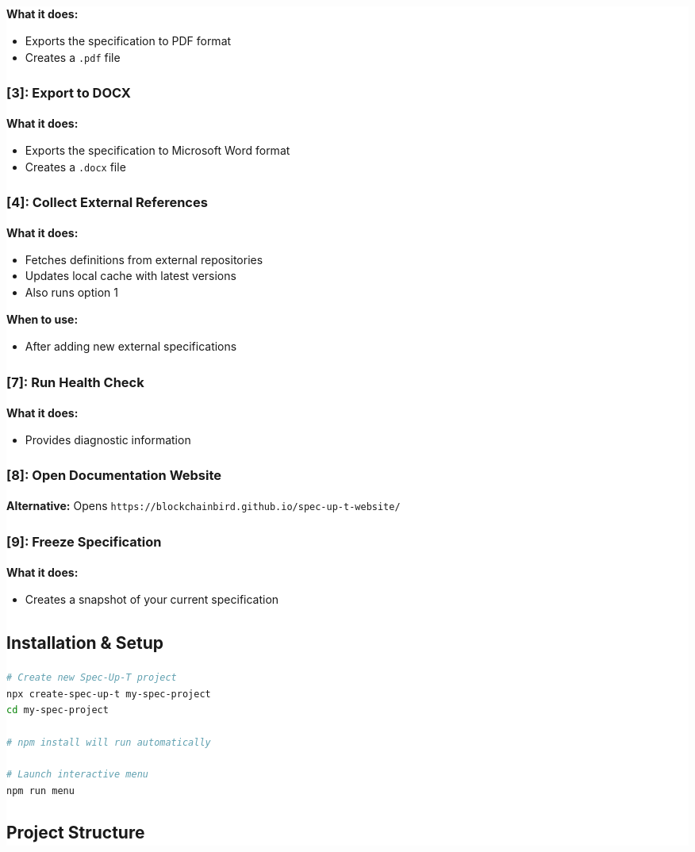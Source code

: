 **What it does:**

- Exports the specification to PDF format
- Creates a `.pdf` file


### [3]: Export to DOCX

**What it does:**

- Exports the specification to Microsoft Word format
- Creates a `.docx` file

### [4]: Collect External References

**What it does:**

- Fetches definitions from external repositories
- Updates local cache with latest versions
- Also runs option 1

**When to use:**

- After adding new external specifications

### [7]: Run Health Check

**What it does:**

- Provides diagnostic information

### [8]: Open Documentation Website

**Alternative:** Opens `https://blockchainbird.github.io/spec-up-t-website/`

### [9]: Freeze Specification

**What it does:**

- Creates a snapshot of your current specification

## Installation & Setup

```bash
# Create new Spec-Up-T project
npx create-spec-up-t my-spec-project
cd my-spec-project

# npm install will run automatically

# Launch interactive menu
npm run menu
```

## Project Structure
